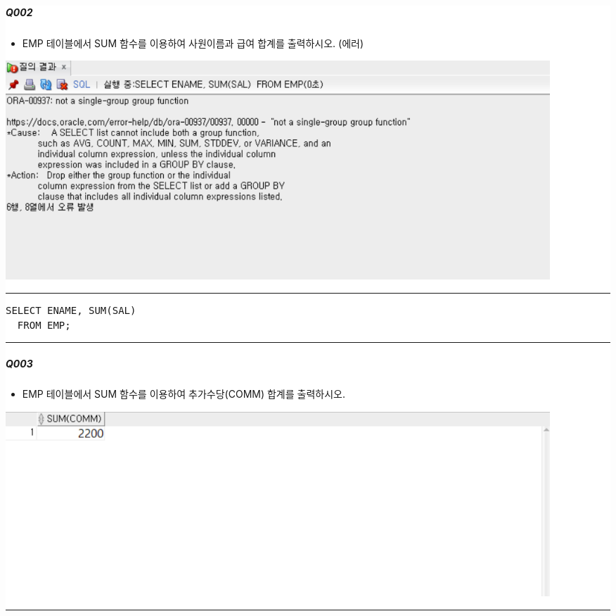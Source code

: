 ##### Q002
- EMP 테이블에서 SUM 함수를 이용하여 사원이름과 급여 합계를 출력하시오.  (에러)
<img src="img/chap07_002.png" alt="" width="90%" />


---

<pre class="codeblock">
SELECT ENAME, SUM(SAL)
  FROM EMP;
</pre>



---

##### Q003
- EMP 테이블에서 SUM 함수를 이용하여 추가수당(COMM) 합계를 출력하시오.
<img src="img/chap07_003.png" alt="" width="90%" />


---